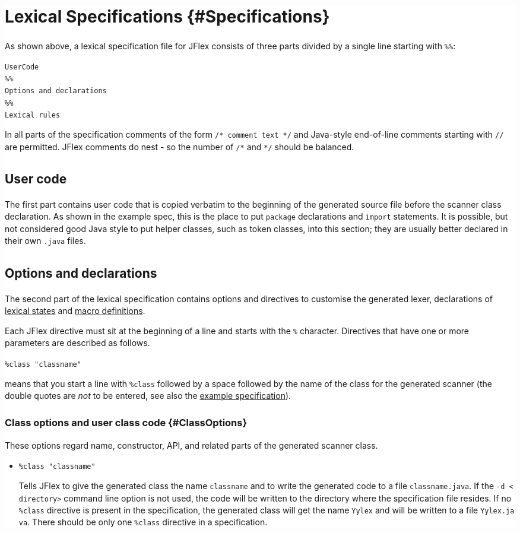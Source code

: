 

Lexical Specifications {#Specifications}
======================

As shown above, a lexical specification file for JFlex consists of three
parts divided by a single line starting with `%%`:

    UserCode
    %%
    Options and declarations
    %%
    Lexical rules

In all parts of the specification comments of the form `/* comment text */`
and Java-style end-of-line comments starting with `//` are permitted. JFlex
comments do nest - so the number of `/*` and `*/` should be balanced.

User code
---------

The first part contains user code that is copied verbatim to the beginning of
the generated source file before the scanner class declaration. As shown in
the example spec, this is the place to put `package` declarations and
`import` statements. It is possible, but not considered good Java style to
put helper classes, such as token classes, into this section; they are
usually better declared in their own `.java` files.

Options and declarations
------------------------

The second part of the lexical specification contains options and directives
to customise the generated lexer, declarations of 
[lexical states](#StateDecl) and [macro definitions](#MacroDefs).

Each JFlex directive must sit at the beginning of a line and starts with the
`%` character. Directives that have one or more parameters are described as
follows.

    %class "classname"

means that you start a line with `%class` followed by a space followed by the
name of the class for the generated scanner (the double quotes are *not* to
be entered, see also the [example specification](#Example)).

### Class options and user class code {#ClassOptions}

These options regard name, constructor, API, and related parts of the
generated scanner class.

-   `%class "classname"`

    Tells JFlex to give the generated class the name `classname` and
    to write the generated code to a file `classname.java`. If the
    `-d <directory>` command line option is not used, the code will be
    written to the directory where the specification file resides. If no
    `%class` directive is present in the specification, the generated
    class will get the name `Yylex` and will be written to a file
    `Yylex.java`. There should be only one `%class` directive in a
    specification.
